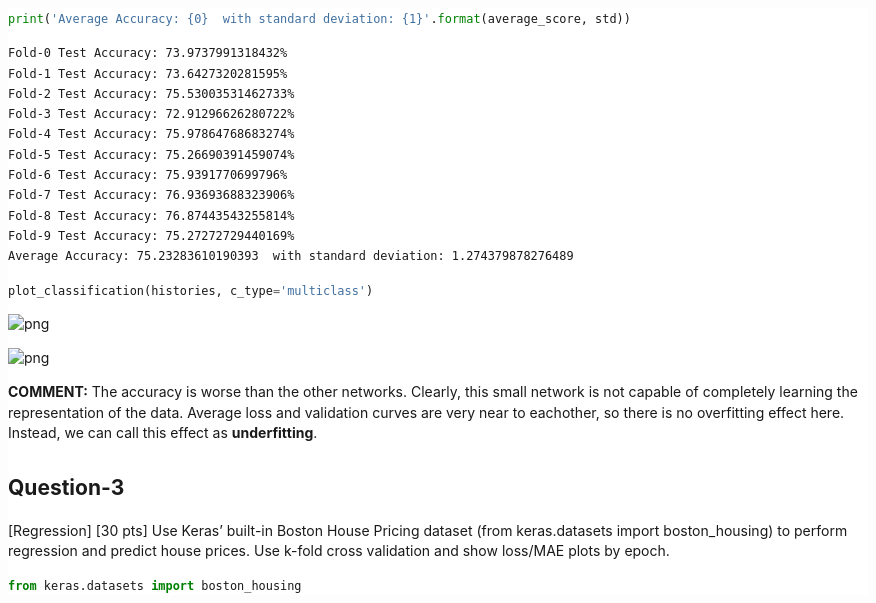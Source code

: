 ```python
print('Average Accuracy: {0}  with standard deviation: {1}'.format(average_score, std))
```

    Fold-0 Test Accuracy: 73.9737991318432%
    Fold-1 Test Accuracy: 73.6427320281595%
    Fold-2 Test Accuracy: 75.53003531462733%
    Fold-3 Test Accuracy: 72.91296626280722%
    Fold-4 Test Accuracy: 75.97864768683274%
    Fold-5 Test Accuracy: 75.26690391459074%
    Fold-6 Test Accuracy: 75.9391770699796%
    Fold-7 Test Accuracy: 76.93693688323906%
    Fold-8 Test Accuracy: 76.87443543255814%
    Fold-9 Test Accuracy: 75.27272729440169%
    Average Accuracy: 75.23283610190393  with standard deviation: 1.274379878276489
    


```python
plot_classification(histories, c_type='multiclass')
```


![png](output_108_0.png)



![png](output_108_1.png)


**COMMENT:** The accuracy is worse than the other networks. Clearly, this small network is not capable of completely learning the representation of the data. Average loss and validation curves are very near to eachother, so there is no overfitting effect here. Instead, we can call this effect as **underfitting**.

 

 

 

 

 

 

 

 

 

## Question-3

[Regression] [30 pts] Use Keras’ built-in Boston House
Pricing dataset (from keras.datasets import boston_housing) to
perform regression and predict house prices. Use k-fold cross
validation and show loss/MAE plots by epoch.


```python
from keras.datasets import boston_housing
```
